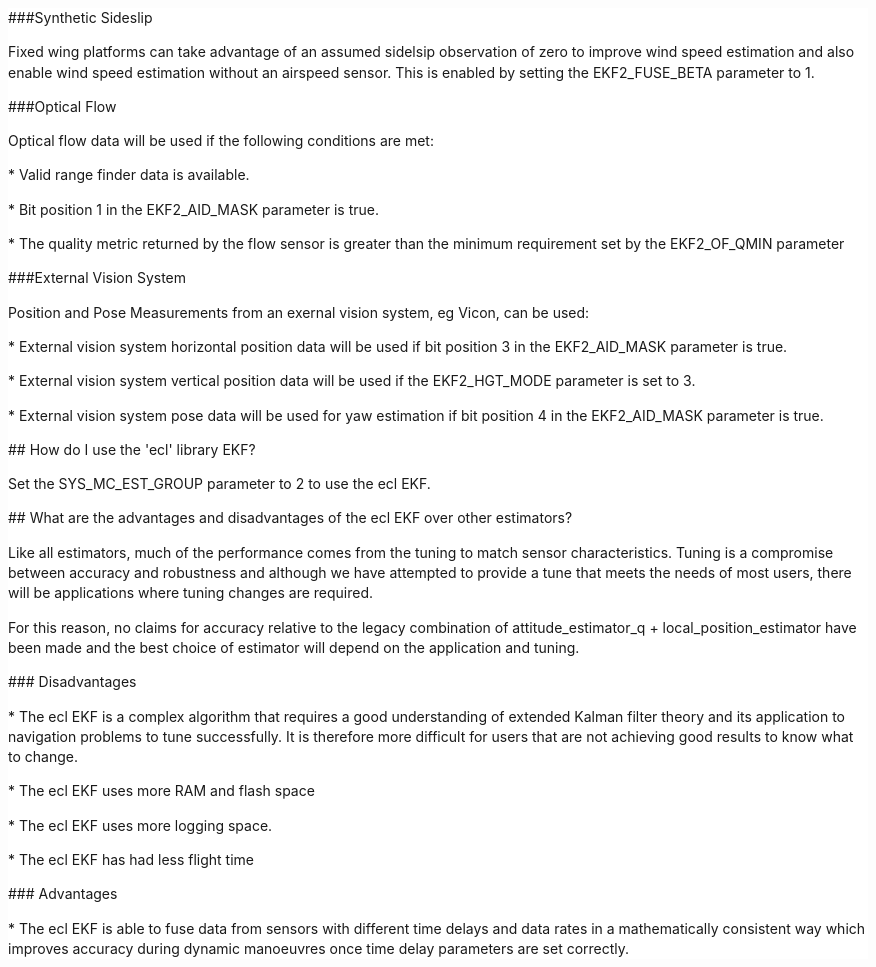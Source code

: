 \#\#\#Synthetic Sideslip

Fixed wing platforms can take advantage of an assumed sidelsip observation of zero to improve wind speed estimation and also enable wind speed estimation without an airspeed sensor. This is enabled by setting the EKF2\_FUSE\_BETA parameter to 1.

\#\#\#Optical Flow

Optical flow data will be used if the following conditions are met:

\* Valid range finder data is available.

\* Bit position 1 in the EKF2\_AID\_MASK parameter is true.

\* The quality metric returned by the flow sensor is greater than the minimum requirement set by the EKF2\_OF\_QMIN parameter

\#\#\#External Vision System

Position and Pose Measurements from an exernal vision system, eg Vicon, can be used:

\* External vision system horizontal position data will be used if bit position 3 in the EKF2\_AID\_MASK parameter is true.

\* External vision system vertical position data will be used if the EKF2\_HGT\_MODE parameter is set to 3.

\* External vision system pose data will be used for yaw estimation if bit position 4 in the EKF2\_AID\_MASK parameter is true.

\#\# How do I use the 'ecl' library EKF?

Set the SYS\_MC\_EST\_GROUP parameter to 2 to use the ecl EKF.

\#\# What are the advantages and disadvantages of the ecl EKF over other estimators?

Like all estimators, much of the performance comes from the tuning to match sensor characteristics. Tuning is a compromise between accuracy and robustness and although we have attempted to provide a tune that meets the needs of most users, there will be applications where tuning changes are required.

For this reason, no claims for accuracy relative to the legacy combination of attitude\_estimator\_q + local\_position\_estimator have been made and the best choice of estimator will depend on the application and tuning.

\#\#\# Disadvantages

\* The ecl EKF is a complex algorithm that requires a good understanding of extended Kalman filter theory and its application to navigation problems to tune successfully. It is therefore more difficult for users that are not achieving good results to know what to change.

\* The ecl EKF uses more RAM and flash space

\* The ecl EKF uses more logging space.

\* The ecl EKF has had less flight time

\#\#\# Advantages

\* The ecl EKF is able to fuse data from sensors with different time delays and data rates in a mathematically consistent way which improves accuracy during dynamic manoeuvres once time delay parameters are set correctly.
